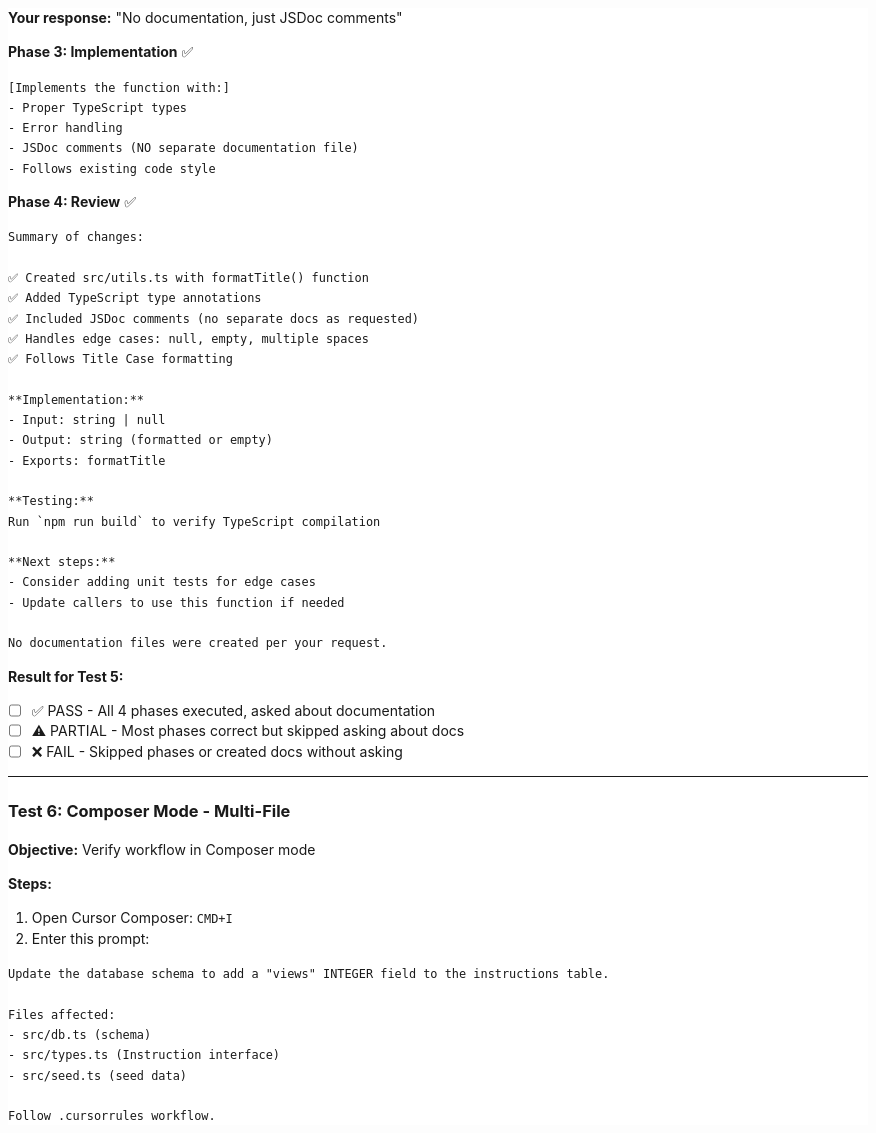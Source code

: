 **Your response:** "No documentation, just JSDoc comments"

**Phase 3: Implementation** ✅
```
[Implements the function with:]
- Proper TypeScript types
- Error handling
- JSDoc comments (NO separate documentation file)
- Follows existing code style
```

**Phase 4: Review** ✅
```
Summary of changes:

✅ Created src/utils.ts with formatTitle() function
✅ Added TypeScript type annotations
✅ Included JSDoc comments (no separate docs as requested)
✅ Handles edge cases: null, empty, multiple spaces
✅ Follows Title Case formatting

**Implementation:**
- Input: string | null
- Output: string (formatted or empty)
- Exports: formatTitle

**Testing:**
Run `npm run build` to verify TypeScript compilation

**Next steps:**
- Consider adding unit tests for edge cases
- Update callers to use this function if needed

No documentation files were created per your request.
```

**Result for Test 5:**
- [ ] ✅ PASS - All 4 phases executed, asked about documentation
- [ ] ⚠️  PARTIAL - Most phases correct but skipped asking about docs
- [ ] ❌ FAIL - Skipped phases or created docs without asking

---

### Test 6: Composer Mode - Multi-File

**Objective:** Verify workflow in Composer mode

**Steps:**
1. Open Cursor Composer: `CMD+I`
2. Enter this prompt:

```
Update the database schema to add a "views" INTEGER field to the instructions table.

Files affected:
- src/db.ts (schema)
- src/types.ts (Instruction interface)
- src/seed.ts (seed data)

Follow .cursorrules workflow.
```

